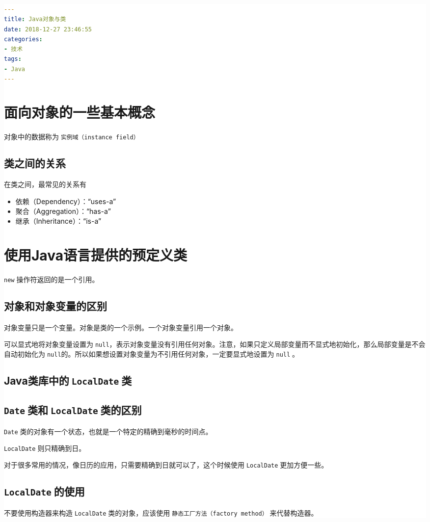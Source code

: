 ```yaml
---
title: Java对象与类
date: 2018-12-27 23:46:55
categories:
- 技术
tags:
- Java
---
```


# 面向对象的一些基本概念

对象中的数据称为 `实例域（instance field）`

## 类之间的关系

在类之间，最常见的关系有

- 依赖（Dependency）：“uses-a”
- 聚合（Aggregation）：“has-a”
- 继承（Inheritance）：“is-a”

# 使用Java语言提供的预定义类

`new` 操作符返回的是一个引用。

## 对象和对象变量的区别

对象变量只是一个变量。对象是类的一个示例。一个对象变量引用一个对象。

可以显式地将对象变量设置为 `null`，表示对象变量没有引用任何对象。注意，如果只定义局部变量而不显式地初始化，那么局部变量是不会自动初始化为 `null`的。所以如果想设置对象变量为不引用任何对象，一定要显式地设置为 `null` 。



## Java类库中的 `LocalDate` 类

## `Date` 类和 `LocalDate` 类的区别

`Date` 类的对象有一个状态，也就是一个特定的精确到毫秒的时间点。

`LocalDate` 则只精确到日。

对于很多常用的情况，像日历的应用，只需要精确到日就可以了，这个时候使用 `LocalDate` 更加方便一些。



## `LocalDate` 的使用

不要使用构造器来构造 `LocalDate` 类的对象，应该使用 `静态工厂方法（factory method）` 来代替构造器。
